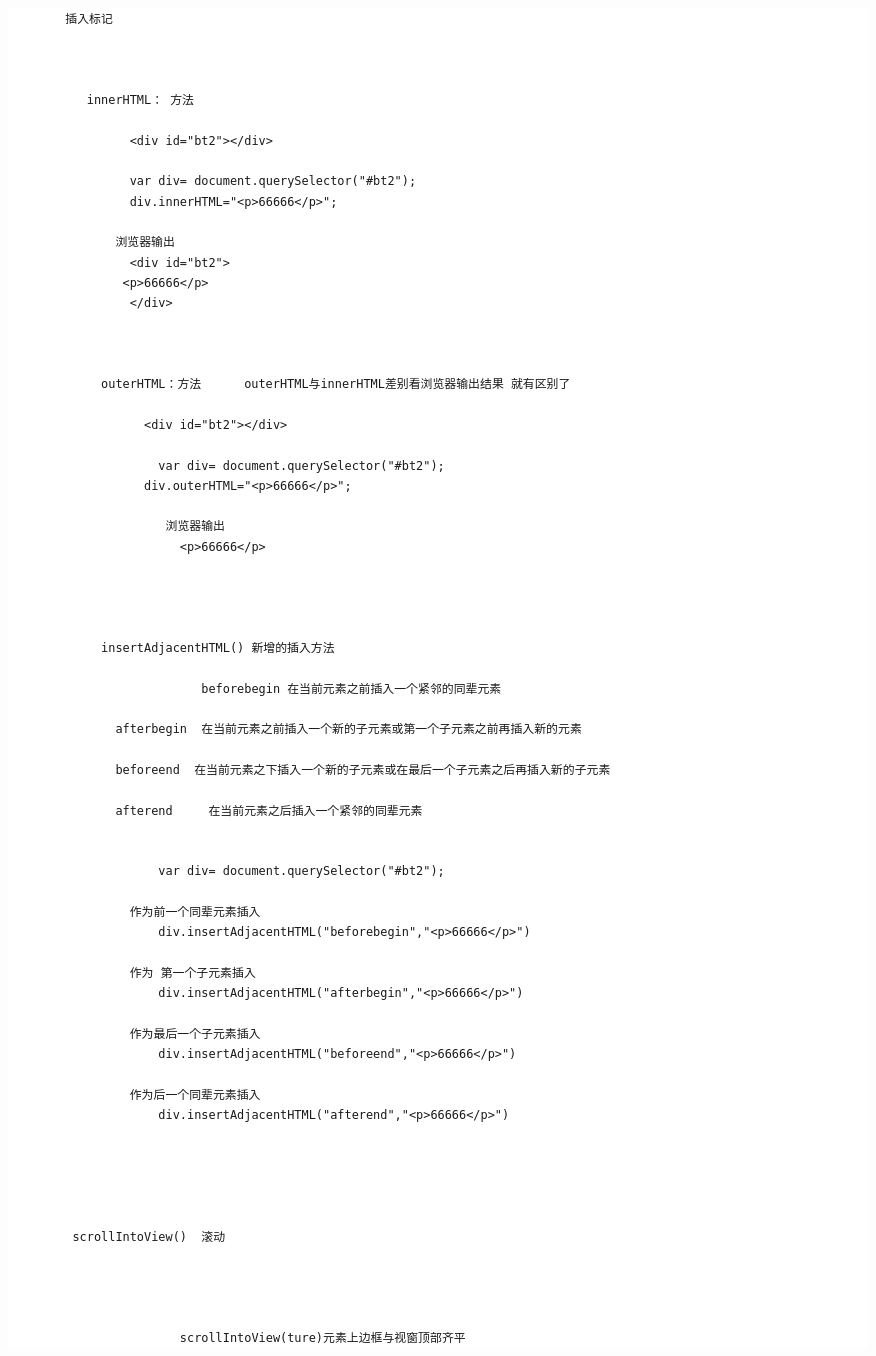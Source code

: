 

            插入标记



               innerHTML： 方法

                     <div id="bt2"></div>

                     var div= document.querySelector("#bt2");
                     div.innerHTML="<p>66666</p>";

                   浏览器输出  
                     <div id="bt2">
                    <p>66666</p>
                     </div>



                 outerHTML：方法      outerHTML与innerHTML差别看浏览器输出结果 就有区别了

                       <div id="bt2"></div>

                         var div= document.querySelector("#bt2");
                       div.outerHTML="<p>66666</p>";

                          浏览器输出
                            <p>66666</p>




                 insertAdjacentHTML() 新增的插入方法

                               beforebegin 在当前元素之前插入一个紧邻的同辈元素

                   afterbegin  在当前元素之前插入一个新的子元素或第一个子元素之前再插入新的元素

                   beforeend  在当前元素之下插入一个新的子元素或在最后一个子元素之后再插入新的子元素

                   afterend     在当前元素之后插入一个紧邻的同辈元素


                         var div= document.querySelector("#bt2");

                     作为前一个同辈元素插入
                         div.insertAdjacentHTML("beforebegin","<p>66666</p>")

                     作为 第一个子元素插入
                         div.insertAdjacentHTML("afterbegin","<p>66666</p>")  

                     作为最后一个子元素插入
                         div.insertAdjacentHTML("beforeend","<p>66666</p>")

                     作为后一个同辈元素插入
                         div.insertAdjacentHTML("afterend","<p>66666</p>")





             scrollIntoView()  滚动




                            scrollIntoView(ture)元素上边框与视窗顶部齐平
